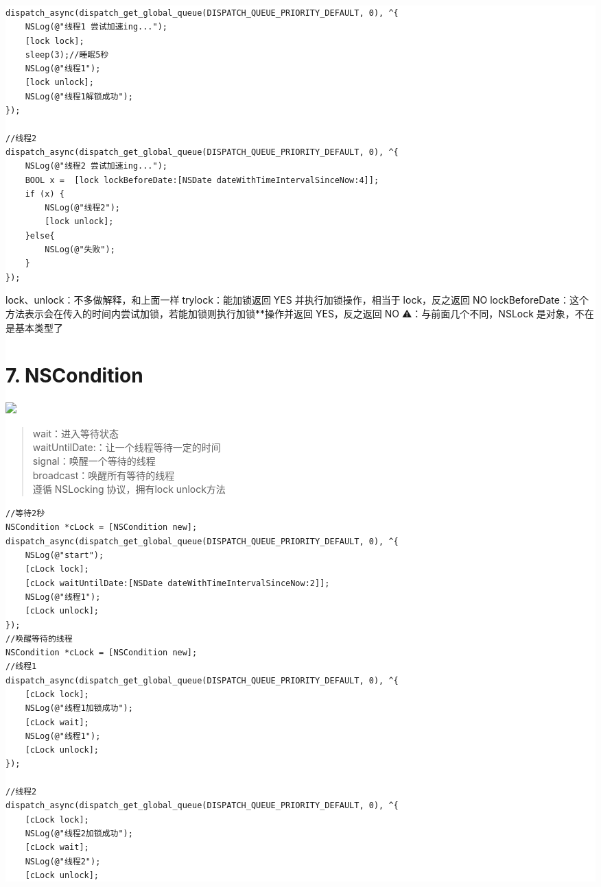 ```   
dispatch_async(dispatch_get_global_queue(DISPATCH_QUEUE_PRIORITY_DEFAULT, 0), ^{
    NSLog(@"线程1 尝试加速ing...");
    [lock lock];
    sleep(3);//睡眠5秒
    NSLog(@"线程1");
    [lock unlock];
    NSLog(@"线程1解锁成功");
});

//线程2
dispatch_async(dispatch_get_global_queue(DISPATCH_QUEUE_PRIORITY_DEFAULT, 0), ^{
    NSLog(@"线程2 尝试加速ing...");
    BOOL x =  [lock lockBeforeDate:[NSDate dateWithTimeIntervalSinceNow:4]];
    if (x) {
        NSLog(@"线程2");
        [lock unlock];
    }else{
        NSLog(@"失败");
    }
});  
```   
lock、unlock：不多做解释，和上面一样
trylock：能加锁返回 YES 并执行加锁操作，相当于 lock，反之返回 NO
lockBeforeDate：这个方法表示会在传入的时间内尝试加锁，若能加锁则执行加锁**操作并返回 YES，反之返回 NO
⚠️：与前面几个不同，NSLock 是对象，不在是基本类型了
# 7. NSCondition
![](https://pic.downk.cc/item/5e79b27b9dbe9d88c5d25323.jpg)
>wait：进入等待状态  
waitUntilDate:：让一个线程等待一定的时间  
signal：唤醒一个等待的线程  
broadcast：唤醒所有等待的线程  
遵循 NSLocking 协议，拥有lock unlock方法

```  
//等待2秒
NSCondition *cLock = [NSCondition new];
dispatch_async(dispatch_get_global_queue(DISPATCH_QUEUE_PRIORITY_DEFAULT, 0), ^{
    NSLog(@"start");
    [cLock lock];
    [cLock waitUntilDate:[NSDate dateWithTimeIntervalSinceNow:2]];
    NSLog(@"线程1");
    [cLock unlock];
});
//唤醒等待的线程
NSCondition *cLock = [NSCondition new];
//线程1
dispatch_async(dispatch_get_global_queue(DISPATCH_QUEUE_PRIORITY_DEFAULT, 0), ^{
    [cLock lock];
    NSLog(@"线程1加锁成功");
    [cLock wait];
    NSLog(@"线程1");
    [cLock unlock];
});

//线程2
dispatch_async(dispatch_get_global_queue(DISPATCH_QUEUE_PRIORITY_DEFAULT, 0), ^{
    [cLock lock];
    NSLog(@"线程2加锁成功");
    [cLock wait];
    NSLog(@"线程2");
    [cLock unlock];
```